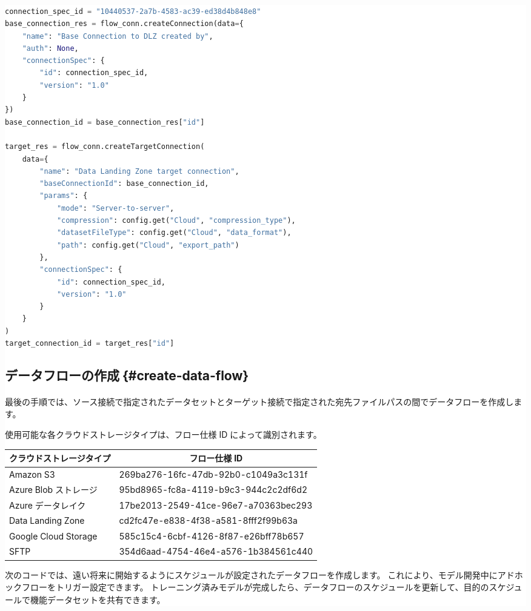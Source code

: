 ```python
connection_spec_id = "10440537-2a7b-4583-ac39-ed38d4b848e8"
base_connection_res = flow_conn.createConnection(data={
    "name": "Base Connection to DLZ created by",
    "auth": None,
    "connectionSpec": {
        "id": connection_spec_id,
        "version": "1.0"
    }
})
base_connection_id = base_connection_res["id"]

target_res = flow_conn.createTargetConnection(
    data={
        "name": "Data Landing Zone target connection",
        "baseConnectionId": base_connection_id,
        "params": {
            "mode": "Server-to-server",
            "compression": config.get("Cloud", "compression_type"),
            "datasetFileType": config.get("Cloud", "data_format"),
            "path": config.get("Cloud", "export_path")
        },
        "connectionSpec": {
            "id": connection_spec_id,
            "version": "1.0"
        }
    }
)
target_connection_id = target_res["id"]
```

## データフローの作成 {#create-data-flow}

最後の手順では、ソース接続で指定されたデータセットとターゲット接続で指定された宛先ファイルパスの間でデータフローを作成します。

使用可能な各クラウドストレージタイプは、フロー仕様 ID によって識別されます。

| クラウドストレージタイプ | フロー仕様 ID |
|-----------------------|--------------------------------------|
| Amazon S3 | 269ba276-16fc-47db-92b0-c1049a3c131f |
| Azure Blob ストレージ | 95bd8965-fc8a-4119-b9c3-944c2c2df6d2 |
| Azure データレイク | 17be2013-2549-41ce-96e7-a70363bec293 |
| Data Landing Zone | cd2fc47e-e838-4f38-a581-8fff2f99b63a |
| Google Cloud Storage | 585c15c4-6cbf-4126-8f87-e26bff78b657 |
| SFTP | 354d6aad-4754-46e4-a576-1b384561c440 |

次のコードでは、遠い将来に開始するようにスケジュールが設定されたデータフローを作成します。 これにより、モデル開発中にアドホックフローをトリガー設定できます。 トレーニング済みモデルが完成したら、データフローのスケジュールを更新して、目的のスケジュールで機能データセットを共有できます。
